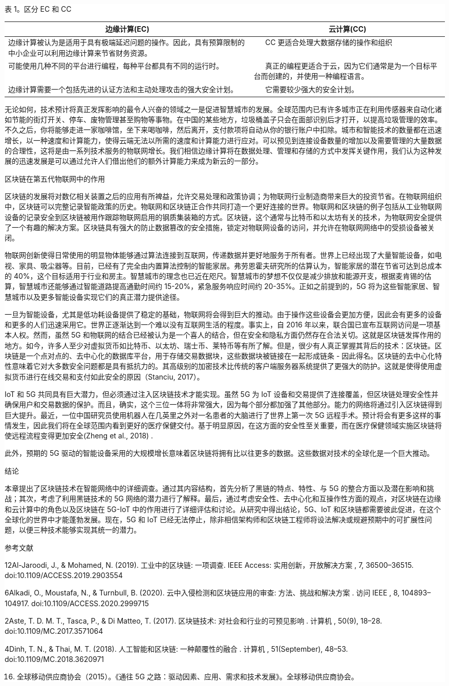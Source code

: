 表 1。区分 EC 和 CC

| 边缘计算(EC) | 云计算(CC) |
| --- | --- |
| 边缘计算被认为是适用于具有极端延迟问题的操作。因此，具有预算限制的中小企业可以利用边缘计算来节省财务资源。 |       CC 更适合处理大数据存储的操作和组织 |
| 可能使用几种不同的平台进行编程，每种平台都具有不同的运行时。 |       真正的编程更适合于云，因为它们通常是为一个目标平台而创建的，并使用一种编程语言。 |
| 边缘计算需要一个包括先进的认证方法和主动处理攻击的强大安全计划。 |       它需要较少强大的安全计划。 |

无论如何，技术预计将真正发挥影响的最令人兴奋的领域之一是促进智慧城市的发展。全球范围内已有许多城市正在利用传感器来自动化诸如节能的街灯开关、停车、废物管理甚至购物等事物。在中国的某些地方，垃圾桶盖子只会在面部识别后才打开，以提高垃圾管理的效率。不久之后，你将能够走进一家咖啡馆，坐下来喝咖啡，然后离开，支付款项将自动从你的银行账户中扣除。城市和智能技术的数量都在迅速增长，以一种速度和计算能力，使得云端无法以所需的速度和计算能力进行应对。可以预见到连接设备数量的增加以及需要管理的大量数据的合理性，这将是由一系列技术服务的物联网增长。我们相信边缘计算将在数据处理、管理和存储的方式中发挥关键作用，我们认为这种发展的迅速发展是可以通过允许人们借出他们的额外计算能力来成为新云的一部分。

区块链在第五代物联网中的作用

区块链的发展将对数亿相关装置之后的应用有所裨益，允许交易处理和政策协调；为物联网行业制造商带来巨大的投资节省。在物联网组织中，区块链可以完整记录智能政策的历史。物联网和区块链正合作共同打造一个更好连接的世界。物联网和区块链的例子包括从工业物联网设备的记录安全到区块链被用作跟踪物联网启用的钢质集装箱的方式。区块链，这个通常与比特币和以太坊有关的技术，为物联网安全提供了一个有趣的解决方案。区块链具有强大的防止数据篡改的安全措施，锁定对物联网设备的访问，并允许在物联网网络中的受损设备被关闭。

物联网创新使得日常使用的明显物体能够通过算法连接到互联网，传递数据并更好地服务于所有者。世界上已经出现了大量智能设备，如电视、家具、吸尘器等。目前，已经有了完全由内置算法控制的智能家居。弗劳恩霍夫研究所的估算认为，智能家居的潜在节省可达到总成本的 40%，这个目标适用于行业和房主。智慧城市的理念也已近在咫尺。智慧城市的梦想不仅仅是减少排放和能源开支，根据麦肯锡的估算，智慧城市还能够通过智能道路提高通勤时间约 15-20%，紧急服务响应时间约 20-35%。正如之前提到的，5G 将为这些智能家居、智慧城市以及更多智能设备实现它们的真正潜力提供途径。

一旦为智能设备，尤其是低功耗设备提供了稳定的基础，物联网将会得到巨大的推动。由于操作这些设备会更加方便，因此会有更多的设备和更多的人们迅速采用它。世界正逐渐达到一个难以没有互联网生活的程度。事实上，自 2016 年以来，联合国已宣布互联网访问是一项基本人权。然而，虽然 5G 和物联网的结合已经被认为是一个喜人的结合，但在安全和隐私方面仍然存在合法关切。这就是区块链发挥作用的地方。如今，许多人至少对虚拟货币如比特币、以太坊、瑞士币、莱特币等有所了解。但是，很少有人真正掌握其背后的技术：区块链。区块链是一个点对点的、去中心化的数据库平台，用于存储交易数据块，这些数据块被链接在一起形成链条 - 因此得名。区块链的去中心化特性意味着它对大多数安全问题都是具有抵抗力的。其高级别的加密技术比传统的客户端服务器系统提供了更强大的防护。这就是使得使用虚拟货币进行在线交易和支付如此安全的原因（Stanciu, 2017）。

IoT 和 5G 共同具有巨大潜力，但必须通过注入区块链技术才能实现。虽然 5G 为 IoT 设备和交易提供了连接覆盖，但区块链处理安全性并确保用户和交易数据的保护。而且，确实，这个三位一体将非常强大，因为每个部分都加强了其他部分。能力的网络将通过引入区块链得到巨大提升。最近，一位中国研究员使用机器人在几英里之外对一名患者的大脑进行了世界上第一次 5G 远程手术。预计将会有更多这样的事情发生，因此我们将在全球范围内看到更好的医疗保健交付。基于明显原因，在这方面的安全性至关重要，而在医疗保健领域实施区块链将使远程流程变得更加安全(Zheng et al., 2018) .

此外，预期的 5G 驱动的智能设备采用的大规模增长意味着区块链将拥有比以往更多的数据。这些数据对技术的全球化是一个巨大推动。

结论

本章提出了区块链技术在智能网络中的详细调查。通过其内容结构，首先分析了黑链的特点、特性、与 5G 的整合方面以及潜在影响和挑战；其次，考虑了利用黑链技术的 5G 网络的潜力进行了解释。最后，通过考虑安全性、去中心化和互操作性方面的观点，对区块链在边缘和云计算中的角色以及区块链在 5G-IoT 中的作用进行了详细评估和讨论。从研究中得出结论，5G、IoT 和区块链都需要彼此促进，在这个全球化的世界中才能蓬勃发展。现在，5G 和 IoT 已经无法停止，除非相信架构师和区块链工程师将设法解决或规避预期中的可扩展性问题，以便三种技术能够实现其统一的潜力。

参考文献

12Al-Jaroodi, J., & Mohamed, N. (2019). 工业中的区块链: 一项调查. IEEE Access: 实用创新，开放解决方案 , 7, 36500–36515\. doi:10.1109/ACCESS.2019.2903554

6Alkadi, O., Moustafa, N., & Turnbull, B. (2020). 云中入侵检测和区块链应用的审查: 方法、挑战和解决方案 . 访问 IEEE , 8, 104893–104917\. doi:10.1109/ACCESS.2020.2999715

2Aste, T. D. M. T., Tasca, P., & Di Matteo, T. (2017). 区块链技术: 对社会和行业的可预见影响 . 计算机 , 50(9), 18–28\. doi:10.1109/MC.2017.3571064

4Dinh, T. N., & Thai, M. T. (2018). 人工智能和区块链: 一种颠覆性的融合 . 计算机 , 51(September), 48–53\. doi:10.1109/MC.2018.3620971

16. 全球移动供应商协会（2015）。《通往 5G 之路：驱动因素、应用、需求和技术发展》。全球移动供应商协会。
